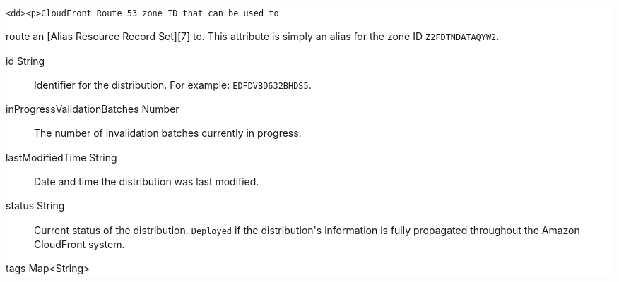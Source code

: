     <dd><p>CloudFront Route 53 zone ID that can be used to
route an [Alias Resource Record Set][7] to. This attribute is simply an
alias for the zone ID <code>Z2FDTNDATAQYW2</code>.</p>
</dd><dt class="property-"
            title="">
        <span id="id_yaml">
<a data-swiftype-name="resource-property" data-swiftype-type="text" href="#id_yaml" style="color: inherit; text-decoration: inherit;">id</a>
</span>
        <span class="property-indicator"></span>
        <span class="property-type">String</span>
    </dt>
    <dd><p>Identifier for the distribution. For example: <code>EDFDVBD632BHDS5</code>.</p>
</dd><dt class="property-"
            title="">
        <span id="inprogressvalidationbatches_yaml">
<a data-swiftype-name="resource-property" data-swiftype-type="text" href="#inprogressvalidationbatches_yaml" style="color: inherit; text-decoration: inherit;">in<wbr>Progress<wbr>Validation<wbr>Batches</a>
</span>
        <span class="property-indicator"></span>
        <span class="property-type">Number</span>
    </dt>
    <dd><p>The number of invalidation batches
currently in progress.</p>
</dd><dt class="property-"
            title="">
        <span id="lastmodifiedtime_yaml">
<a data-swiftype-name="resource-property" data-swiftype-type="text" href="#lastmodifiedtime_yaml" style="color: inherit; text-decoration: inherit;">last<wbr>Modified<wbr>Time</a>
</span>
        <span class="property-indicator"></span>
        <span class="property-type">String</span>
    </dt>
    <dd><p>Date and time the distribution was last modified.</p>
</dd><dt class="property-"
            title="">
        <span id="status_yaml">
<a data-swiftype-name="resource-property" data-swiftype-type="text" href="#status_yaml" style="color: inherit; text-decoration: inherit;">status</a>
</span>
        <span class="property-indicator"></span>
        <span class="property-type">String</span>
    </dt>
    <dd><p>Current status of the distribution. <code>Deployed</code> if the
distribution's information is fully propagated throughout the Amazon
CloudFront system.</p>
</dd><dt class="property-"
            title="">
        <span id="tags_yaml">
<a data-swiftype-name="resource-property" data-swiftype-type="text" href="#tags_yaml" style="color: inherit; text-decoration: inherit;">tags</a>
</span>
        <span class="property-indicator"></span>
        <span class="property-type">Map&lt;String&gt;</span>
    </dt>
    <dd></dd></dl>
</pulumi-choosable>
</div>
